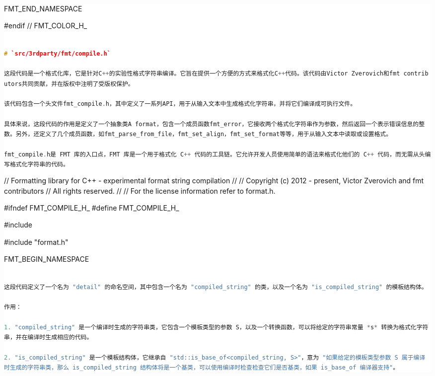 FMT_END_NAMESPACE

#endif  // FMT_COLOR_H_

```cpp

# `src/3rdparty/fmt/compile.h`

这段代码是一个格式化库，它是针对C++的实验性格式字符串编译。它旨在提供一个方便的方式来格式化C++代码。该代码由Victor Zverovich和fmt contributors共同贡献，并在版权中注明了受版权保护。

该代码包含一个头文件fmt_compile.h，其中定义了一系列API，用于从输入文本中生成格式化字符串，并将它们编译成可执行文件。

具体来说，这段代码的作用是定义了一个抽象类A format，包含一个成员函数fmt_error，它接收两个格式化字符串作为参数，然后返回一个表示错误信息的整数。另外，还定义了几个成员函数，如fmt_parse_from_file，fmt_set_align，fmt_set_format等等，用于从输入文本中读取或设置格式。

fmt_compile.h是 FMT 库的入口点，FMT 库是一个用于格式化 C++ 代码的工具链。它允许开发人员使用简单的语法来格式化他们的 C++ 代码，而无需从头编写格式化字符串的代码。


```
// Formatting library for C++ - experimental format string compilation
//
// Copyright (c) 2012 - present, Victor Zverovich and fmt contributors
// All rights reserved.
//
// For the license information refer to format.h.

#ifndef FMT_COMPILE_H_
#define FMT_COMPILE_H_

#include <vector>

#include "format.h"

FMT_BEGIN_NAMESPACE
```cpp

这段代码定义了一个名为 "detail" 的命名空间，其中包含一个名为 "compiled_string" 的类，以及一个名为 "is_compiled_string" 的模板结构体。

作用：

1. "compiled_string" 是一个编译时生成的字符串类，它包含一个模板类型的参数 S，以及一个转换函数，可以将给定的字符串常量 *s* 转换为格式化字符串，并在编译时生成相应的代码。

2. "is_compiled_string" 是一个模板结构体，它继承自 "std::is_base_of<compiled_string, S>"，意为 "如果给定的模板类型参数 S 属于编译时生成的字符串类，那么 is_compiled_string 结构体将是一个基类，可以使用编译时检查检查它们是否基类，如果 is_base_of 编译器支持"。

```